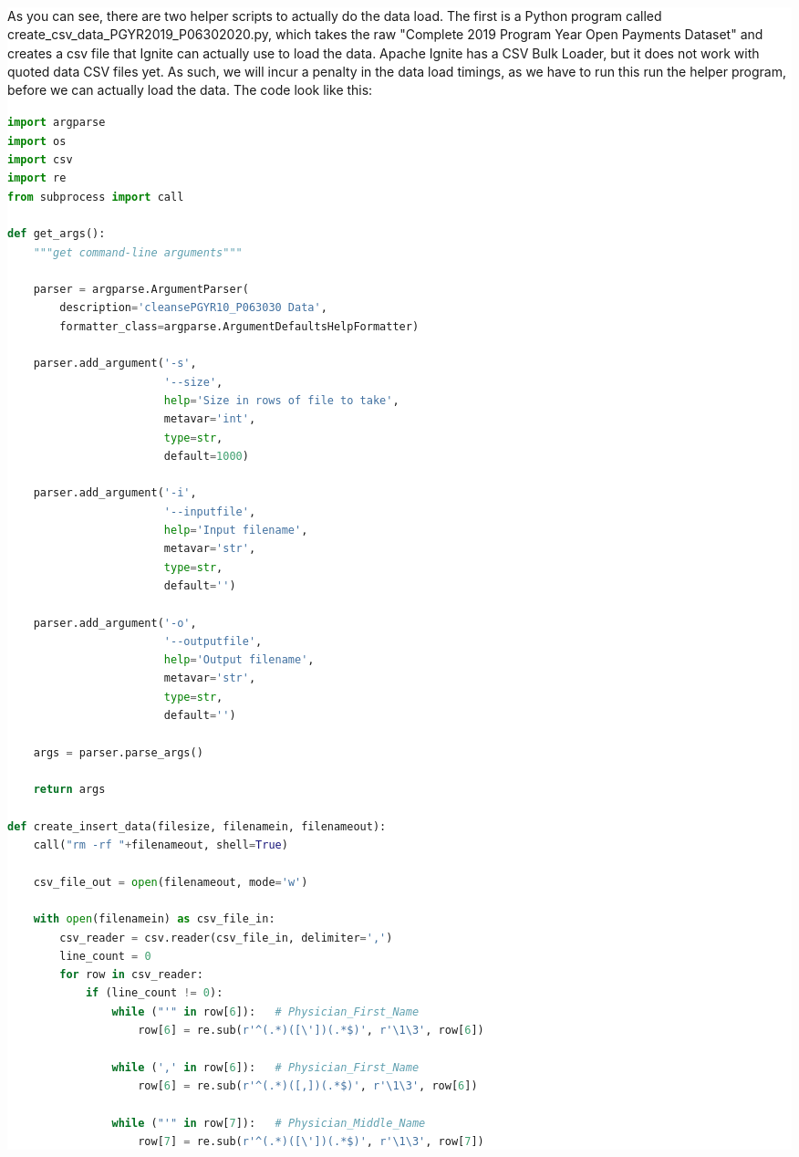 As you can see, there are two helper scripts to actually do the data load.  The first is a Python program called create_csv_data_PGYR2019_P06302020.py, which takes the raw "Complete 2019 Program Year Open Payments Dataset" and creates a csv file that Ignite can actually use to load the data.  Apache Ignite has a CSV Bulk Loader, but it does not work with quoted data CSV files yet.  As such, we will incur a penalty in the data load timings, as we have to run this run the helper program, before we can actually load the data.  The code look like this:

```python
import argparse
import os
import csv
import re
from subprocess import call

def get_args():
    """get command-line arguments"""

    parser = argparse.ArgumentParser(
        description='cleansePGYR10_P063030 Data',
        formatter_class=argparse.ArgumentDefaultsHelpFormatter)

    parser.add_argument('-s',
                        '--size',
                        help='Size in rows of file to take',
                        metavar='int',
                        type=str,
                        default=1000)

    parser.add_argument('-i',
                        '--inputfile',
                        help='Input filename',
                        metavar='str',
                        type=str,
                        default='')

    parser.add_argument('-o',
                        '--outputfile',
                        help='Output filename',
                        metavar='str',
                        type=str,
                        default='')

    args = parser.parse_args()

    return args

def create_insert_data(filesize, filenamein, filenameout):
    call("rm -rf "+filenameout, shell=True)

    csv_file_out = open(filenameout, mode='w')

    with open(filenamein) as csv_file_in:
        csv_reader = csv.reader(csv_file_in, delimiter=',')
        line_count = 0
        for row in csv_reader:
            if (line_count != 0):
                while ("'" in row[6]):   # Physician_First_Name
                    row[6] = re.sub(r'^(.*)([\'])(.*$)', r'\1\3', row[6])

                while (',' in row[6]):   # Physician_First_Name
                    row[6] = re.sub(r'^(.*)([,])(.*$)', r'\1\3', row[6])

                while ("'" in row[7]):   # Physician_Middle_Name
                    row[7] = re.sub(r'^(.*)([\'])(.*$)', r'\1\3', row[7])
```